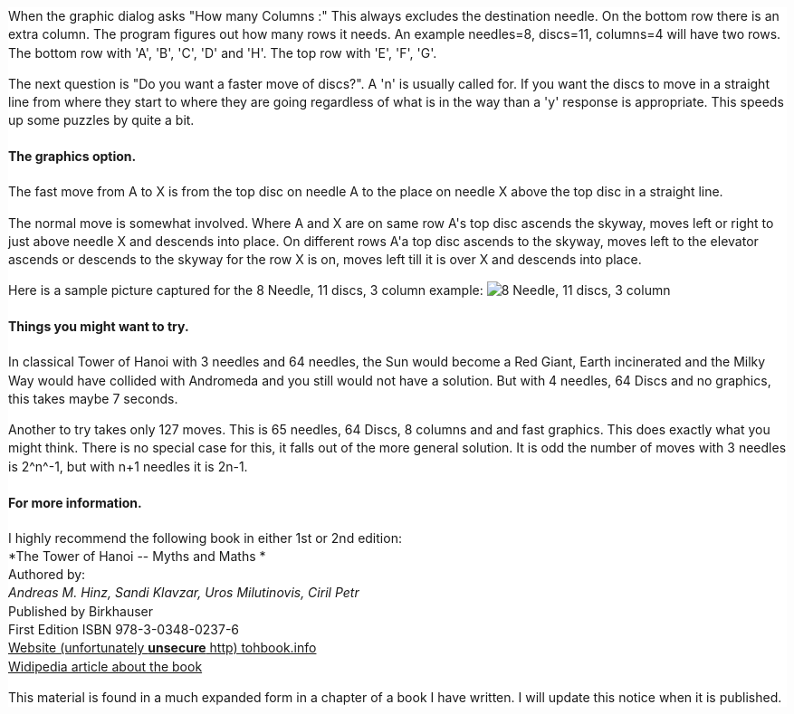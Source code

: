 When the graphic dialog asks "How many Columns :" This always excludes the destination needle. On the bottom row there is an extra column. 
The program figures out how many rows it needs. An example needles=8, discs=11, columns=4 will have two rows. The bottom row with 'A', 'B', 'C', 'D' and 'H'.
The top row with 'E', 'F', 'G'.

The next question is "Do you want a faster move of discs?". A 'n' is usually called for. If you want the discs to move in a straight line from where they start to where they are going regardless of what is in the way than a 'y' response is appropriate. This speeds up some puzzles by quite a bit. 

#### The graphics option.

The fast move from A to X is from the top disc on needle A to the place on needle X above the top disc in a straight line.

The normal move is somewhat involved. Where A and X are on same row A's top disc ascends the skyway, moves left or right to just above needle X and 
descends into place.
On different rows A'a top disc ascends to the skyway, moves left to the elevator ascends or descends to the skyway for the row X is on, moves left till it 
is over X and descends into place.

Here is a sample picture captured for the 8 Needle, 11 discs, 3 column example:
![8 Needle, 11 discs, 3 column](N8D11C4.png)

#### Things you might want to try.

In classical Tower of Hanoi with 3 needles and 64 needles, the Sun would become a Red Giant, Earth incinerated and the Milky Way would have collided with Andromeda and you still would not have a solution. But with 4 needles, 64 Discs and no graphics, this takes maybe 7 seconds.


Another to try takes only 127 moves. This is 65 needles, 64 Discs, 8 columns and and fast graphics. This does exactly what you might think. There is no special case for this, it falls out of the more general solution. It is odd the number of moves with 3 needles is 2^n^-1, but with n+1 needles it is 2n-1.

#### For more information.
I highly recommend the following book in either 1st or 2nd edition:  
*The Tower of Hanoi -- Myths and Maths *  
Authored by:  
*Andreas M. Hinz, Sandi Klavzar, Uros Milutinovis, Ciril Petr*  
Published by Birkhauser  
First Edition ISBN 978-3-0348-0237-6  
[Website (unfortunately **unsecure** http) tohbook.info](http://tohbook.info)  
[Widipedia article about the book](https://en.wikipedia.org/wiki/The_Tower_of_Hanoi_%E2%80%93_Myths_and_Maths)


This material is found in a much expanded form in a chapter of a book I have written. I will update this notice when it is published.  
 
[^1]: Reve from the word Reeve: honored official. The Reeve of the Shire is the source of the modern word Sheriff.  
[^2]: Luke 14:28 For which of you, intending to build a tower, sitteth not down first, and counteth the cost, whether he have sufficient to finish it?  
